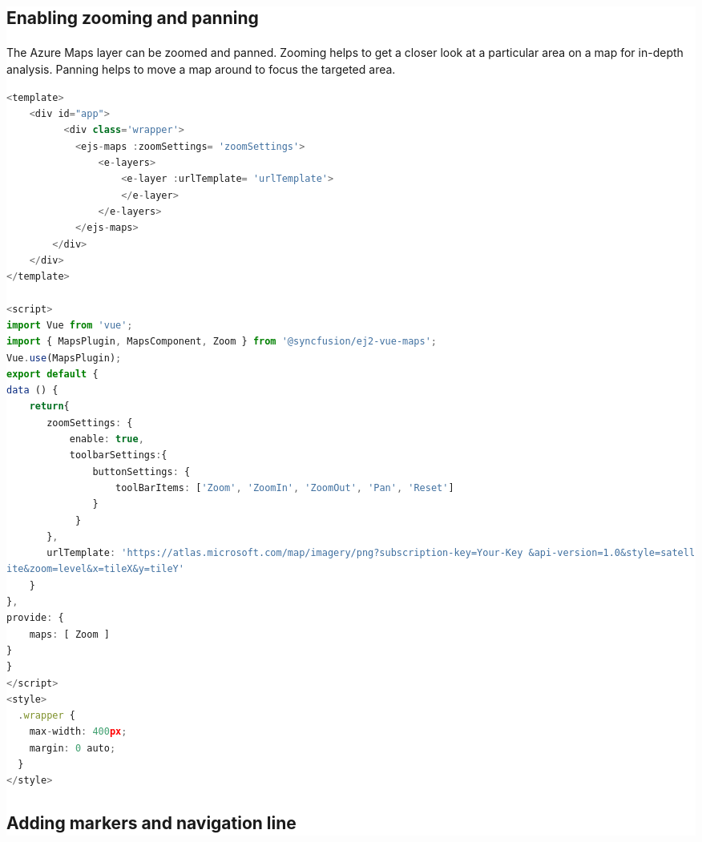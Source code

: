 ## Enabling zooming and panning

The Azure Maps layer can be zoomed and panned. Zooming helps to get a closer look at a particular area on a map for in-depth analysis. Panning helps to move a map around to focus the targeted area.

```ts
<template>
    <div id="app">
          <div class='wrapper'>
            <ejs-maps :zoomSettings= 'zoomSettings'>
                <e-layers>
                    <e-layer :urlTemplate= 'urlTemplate'>
                    </e-layer>
                </e-layers>
            </ejs-maps>
        </div>
    </div>
</template>

<script>
import Vue from 'vue';
import { MapsPlugin, MapsComponent, Zoom } from '@syncfusion/ej2-vue-maps';
Vue.use(MapsPlugin);
export default {
data () {
    return{
       zoomSettings: {
           enable: true,
           toolbarSettings:{
               buttonSettings: {
                   toolBarItems: ['Zoom', 'ZoomIn', 'ZoomOut', 'Pan', 'Reset']
               }
            }
       },
       urlTemplate: 'https://atlas.microsoft.com/map/imagery/png?subscription-key=Your-Key &api-version=1.0&style=satellite&zoom=level&x=tileX&y=tileY'
    }
},
provide: {
    maps: [ Zoom ]
}
}
</script>
<style>
  .wrapper {
    max-width: 400px;
    margin: 0 auto;
  }
</style>
```

## Adding markers and navigation line
